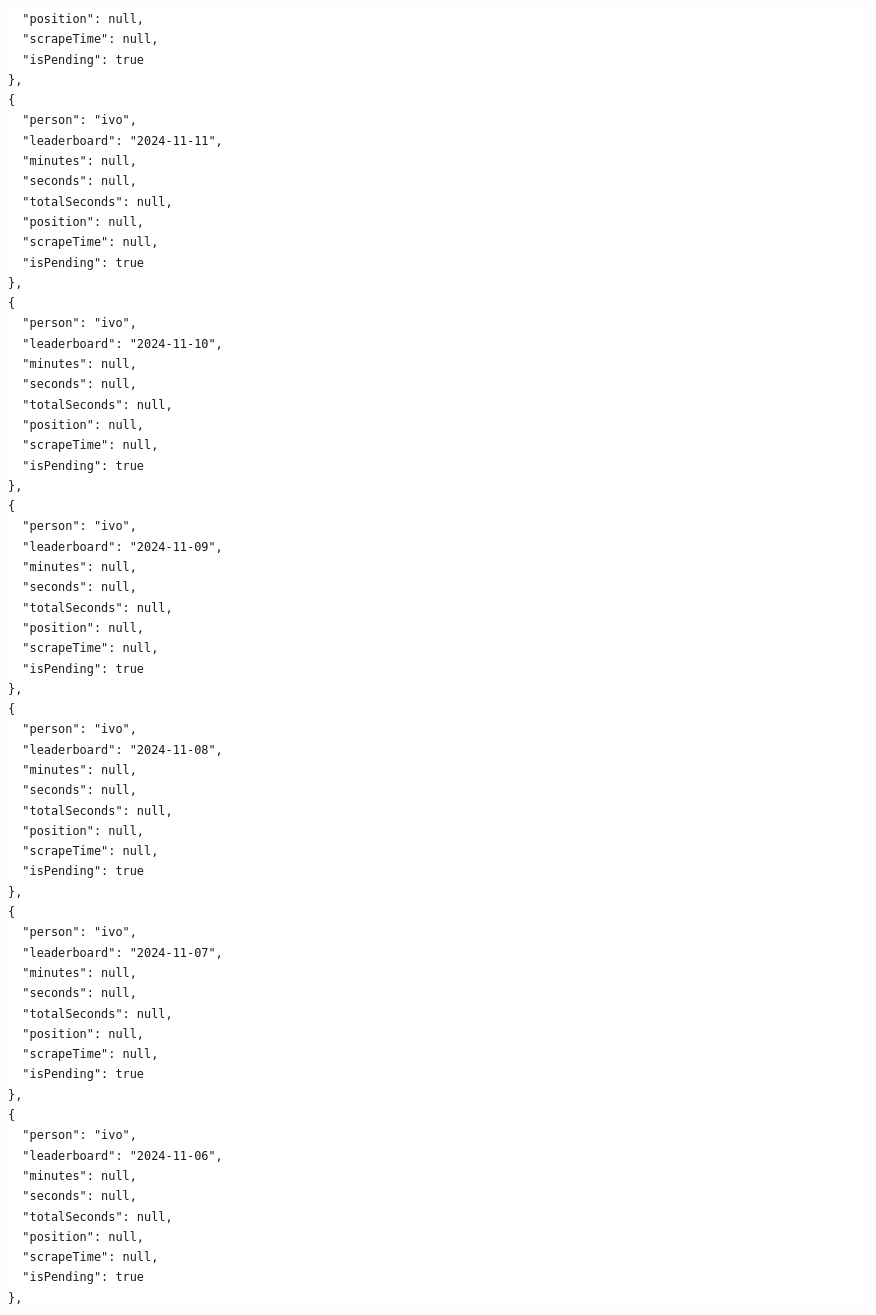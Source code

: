       "position": null,
      "scrapeTime": null,
      "isPending": true
    },
    {
      "person": "ivo",
      "leaderboard": "2024-11-11",
      "minutes": null,
      "seconds": null,
      "totalSeconds": null,
      "position": null,
      "scrapeTime": null,
      "isPending": true
    },
    {
      "person": "ivo",
      "leaderboard": "2024-11-10",
      "minutes": null,
      "seconds": null,
      "totalSeconds": null,
      "position": null,
      "scrapeTime": null,
      "isPending": true
    },
    {
      "person": "ivo",
      "leaderboard": "2024-11-09",
      "minutes": null,
      "seconds": null,
      "totalSeconds": null,
      "position": null,
      "scrapeTime": null,
      "isPending": true
    },
    {
      "person": "ivo",
      "leaderboard": "2024-11-08",
      "minutes": null,
      "seconds": null,
      "totalSeconds": null,
      "position": null,
      "scrapeTime": null,
      "isPending": true
    },
    {
      "person": "ivo",
      "leaderboard": "2024-11-07",
      "minutes": null,
      "seconds": null,
      "totalSeconds": null,
      "position": null,
      "scrapeTime": null,
      "isPending": true
    },
    {
      "person": "ivo",
      "leaderboard": "2024-11-06",
      "minutes": null,
      "seconds": null,
      "totalSeconds": null,
      "position": null,
      "scrapeTime": null,
      "isPending": true
    },